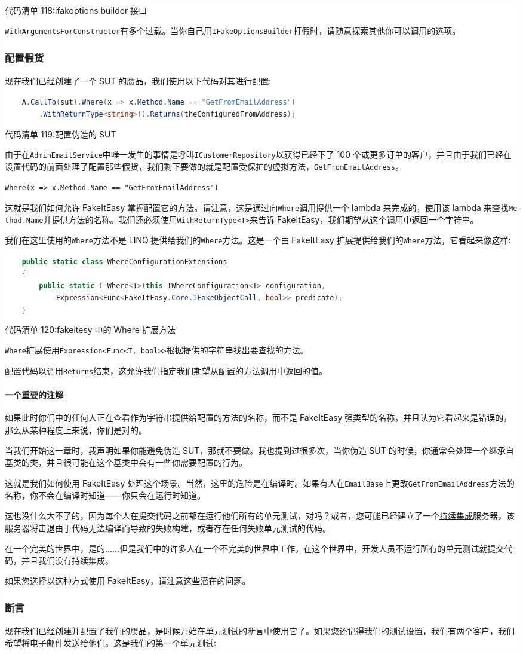 代码清单 118:ifakoptions builder 接口

`WithArgumentsForConstructor`有多个过载。当你自己用`IFakeOptionsBuilder`打假时，请随意探索其他你可以调用的选项。

### 配置假货

现在我们已经创建了一个 SUT 的赝品，我们使用以下代码对其进行配置:

```cs
    A.CallTo(sut).Where(x => x.Method.Name == "GetFromEmailAddress")
        .WithReturnType<string>().Returns(theConfiguredFromAddress);

```

代码清单 119:配置伪造的 SUT

由于在`AdminEmailService`中唯一发生的事情是呼叫`ICustomerRepository`以获得已经下了 100 个或更多订单的客户，并且由于我们已经在设置代码的前面处理了配置那些假货，我们剩下要做的就是配置受保护的虚拟方法，`GetFromEmailAddress`。

`Where(x => x.Method.Name == "GetFromEmailAddress")`

这就是我们如何允许 FakeItEasy 掌握配置它的方法。请注意，这是通过向`Where`调用提供一个 lambda 来完成的，使用该 lambda 来查找`Method.Name`并提供方法的名称。我们还必须使用`WithReturnType<T>`来告诉 FakeItEasy，我们期望从这个调用中返回一个字符串。

我们在这里使用的`Where`方法不是 LINQ 提供给我们的`Where`方法。这是一个由 FakeItEasy 扩展提供给我们的`Where`方法，它看起来像这样:

```cs
    public static class WhereConfigurationExtensions
    {
        public static T Where<T>(this IWhereConfiguration<T> configuration,   
            Expression<Func<FakeItEasy.Core.IFakeObjectCall, bool>> predicate);
    }

```

代码清单 120:fakeitesy 中的 Where 扩展方法

`Where`扩展使用`Expression<Func<T, bool>>`根据提供的字符串找出要查找的方法。

配置代码以调用`Returns`结束，这允许我们指定我们期望从配置的方法调用中返回的值。

#### 一个重要的注解

如果此时你们中的任何人正在查看作为字符串提供给配置的方法的名称，而不是 FakeItEasy 强类型的名称，并且认为它看起来是错误的，那么从某种程度上来说，你们是对的。

当我们开始这一章时，我声明如果你能避免伪造 SUT，那就不要做。我也提到过很多次，当你伪造 SUT 的时候，你通常会处理一个继承自基类的类，并且很可能在这个基类中会有一些你需要配置的行为。

这就是我们如何使用 FakeItEasy 处理这个场景。当然，这里的危险是在编译时。如果有人在`EmailBase`上更改`GetFromEmailAddress`方法的名称，你不会在编译时知道——你只会在运行时知道。

这也没什么大不了的，因为每个人在提交代码之前都在运行他们所有的单元测试，对吗？或者，您可能已经建立了一个[持续集成](http://en.wikipedia.org:wiki:Continuous_integration)服务器，该服务器将击退由于代码无法编译而导致的失败构建，或者存在任何失败单元测试的代码。

在一个完美的世界中，是的……但是我们中的许多人在一个不完美的世界中工作，在这个世界中，开发人员不运行所有的单元测试就提交代码，并且我们没有持续集成。

如果您选择以这种方式使用 FakeItEasy，请注意这些潜在的问题。

### 断言

现在我们已经创建并配置了我们的赝品，是时候开始在单元测试的断言中使用它了。如果您还记得我们的测试设置，我们有两个客户，我们希望将电子邮件发送给他们。这是我们的第一个单元测试:
